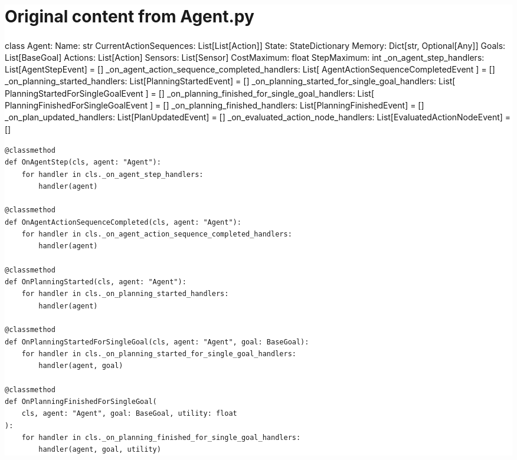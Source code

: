 
# Original content from Agent.py
class Agent:
    Name: str
    CurrentActionSequences: List[List[Action]]
    State: StateDictionary
    Memory: Dict[str, Optional[Any]]
    Goals: List[BaseGoal]
    Actions: List[Action]
    Sensors: List[Sensor]
    CostMaximum: float
    StepMaximum: int
    _on_agent_step_handlers: List[AgentStepEvent] = []
    _on_agent_action_sequence_completed_handlers: List[
        AgentActionSequenceCompletedEvent
    ] = []
    _on_planning_started_handlers: List[PlanningStartedEvent] = []
    _on_planning_started_for_single_goal_handlers: List[
        PlanningStartedForSingleGoalEvent
    ] = []
    _on_planning_finished_for_single_goal_handlers: List[
        PlanningFinishedForSingleGoalEvent
    ] = []
    _on_planning_finished_handlers: List[PlanningFinishedEvent] = []
    _on_plan_updated_handlers: List[PlanUpdatedEvent] = []
    _on_evaluated_action_node_handlers: List[EvaluatedActionNodeEvent] = []

    @classmethod
    def OnAgentStep(cls, agent: "Agent"):
        for handler in cls._on_agent_step_handlers:
            handler(agent)

    @classmethod
    def OnAgentActionSequenceCompleted(cls, agent: "Agent"):
        for handler in cls._on_agent_action_sequence_completed_handlers:
            handler(agent)

    @classmethod
    def OnPlanningStarted(cls, agent: "Agent"):
        for handler in cls._on_planning_started_handlers:
            handler(agent)

    @classmethod
    def OnPlanningStartedForSingleGoal(cls, agent: "Agent", goal: BaseGoal):
        for handler in cls._on_planning_started_for_single_goal_handlers:
            handler(agent, goal)

    @classmethod
    def OnPlanningFinishedForSingleGoal(
        cls, agent: "Agent", goal: BaseGoal, utility: float
    ):
        for handler in cls._on_planning_finished_for_single_goal_handlers:
            handler(agent, goal, utility)
